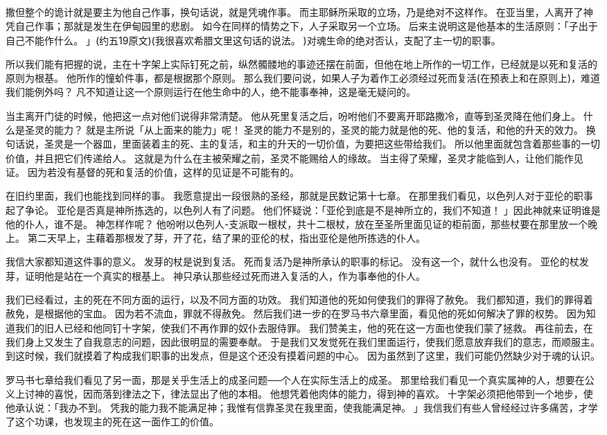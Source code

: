 撒但整个的诡计就是要主为他自己作事，换句话说，就是凭魂作事。
而主耶稣所采取的立场，乃是绝对不这样作。
在亚当里，人离开了神凭自己作事；那就是发生在伊甸园里的悲剧。
如今在同样的情势之下，人子采取另一个立场。
后来主说明这是他基本的生活原则：「子出于自己不能作什么。
」(约五19原文)(我很喜欢希腊文里这句话的说法。
)对魂生命的绝对否认，支配了主一切的职事。

所以我们能有把握的说，主在十字架上实际钉死之前，纵然髑髅地的事迹还摆在前面，但他在地上所作的一切工作，已经就是以死和复活的原则为根基。
他所作的憧蚧件事，都是根据那个原则。
那么我们要问说，如果人子为着作工必须经过死而复活(在预表上和在原则上)，难道我们能例外吗？
凡不知道让这一个原则运行在他生命中的人，绝不能事奉神，这是毫无疑问的。

当主离开门徒的时候，他把这一点对他们说得非常清楚。
他从死里复活之后，吩咐他们不要离开耶路撒冷，直等到圣灵降在他们身上。
什么是圣灵的能力？
就是主所说「从上面来的能力」呢！
圣灵的能力不是别的，圣灵的能力就是他的死、他的复活，和他的升天的效力。
换句话说，圣灵是一个器皿，里面装着主的死、主的复活，和主的升天的一切价值，为要把这些带给我们。
所以他里面就包含着那些事的一切价值，并且把它们传递给人。
这就是为什么在主被荣耀之前，圣灵不能赐给人的缘故。
当主得了荣耀，圣灵才能临到人，让他们能作见证。
因为若没有基督的死和复活的价值，这样的见证是不可能有的。

在旧约里面，我们也能找到同样的事。
我愿意提出一段很熟的圣经，那就是民数记第十七章。
在那里我们看见，以色列人对于亚伦的职事起了争论。
亚伦是否真是神所拣选的，以色列人有了问题。
他们怀疑说：「亚伦到底是不是神所立的，我们不知道！
」因此神就来证明谁是他的仆人，谁不是。
神怎样作呢？
他吩咐以色列人-支派取一根杖，共十二根杖，放在至圣所里面见证的柜前面，那些杖要在那里放一个晚上。
第二天早上，主藉着那根发了芽，开了花，结了果的亚伦的杖，指出亚伦是他所拣选的仆人。

我信大家都知道这件事的意义。
发芽的杖是说到复活。
死而复活乃是神所承认的职事的标记。
没有这一个，就什么也没有。
亚伦的杖发芽，证明他是站在一个真实的根基上。
神只承认那些经过死而进入复活的人，作为事奉他的仆人。

我们已经看过，主的死在不同方面的运行，以及不同方面的功效。
我们知道他的死如何使我们的罪得了赦免。
我们都知道，我们的罪得着赦免，是根据他的宝血。
因为若不流血，罪就不得赦免。
然后我们进一步的在罗马书六章里面，看见他的死如何解决了罪的权势。
因为知道我们的旧人已经和他同钉十字架，使我们不再作罪的奴仆去服侍罪。
我们赞美主，他的死在这一方面也使我们蒙了拯救。
再往前去，在我们身上又发生了自我意志的问题，因此很明显的需要奉献。
于是我们又发觉死在我们里面运行，使我们愿意放弃我们的意志，而顺服主。
到这时候，我们就摸着了构成我们职事的出发点，但是这个还没有摸着问题的中心。
因为虽然到了这里，我们可能仍然缺少对于魂的认识。

罗马书七章给我们看见了另一面，那是关乎生活上的成圣问题──个人在实际生活上的成圣。
那里给我们看见一个真实属神的人，想要在公义上讨神的喜悦，因而落到律法之下，律法显出了他的本相。
他想凭着他肉体的能力，得到神的喜欢。
十字架必须把他带到一个地步，使他承认说：「我办不到。
凭我的能力我不能满足神；我惟有信靠圣灵在我里面，使我能满足神。
」我信我们有些人曾经经过许多痛苦，才学了这个功课，也发现主的死在这一面作工的价值。
